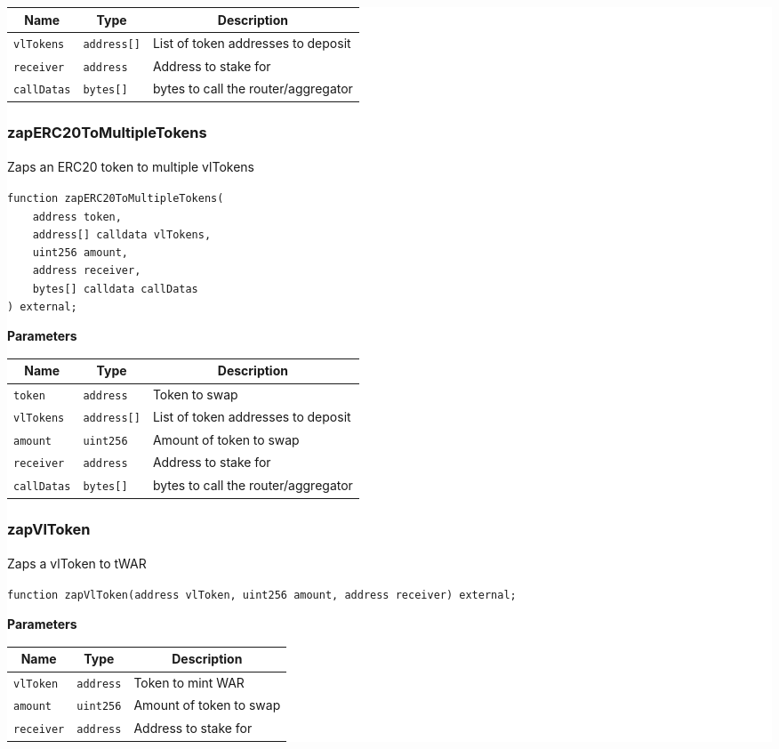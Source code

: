 |Name|Type|Description|
|----|----|-----------|
|`vlTokens`|`address[]`|List of token addresses to deposit|
|`receiver`|`address`|Address to stake for|
|`callDatas`|`bytes[]`|bytes to call the router/aggregator|


### zapERC20ToMultipleTokens

Zaps an ERC20 token to multiple vlTokens


```solidity
function zapERC20ToMultipleTokens(
    address token,
    address[] calldata vlTokens,
    uint256 amount,
    address receiver,
    bytes[] calldata callDatas
) external;
```
**Parameters**

|Name|Type|Description|
|----|----|-----------|
|`token`|`address`|Token to swap|
|`vlTokens`|`address[]`|List of token addresses to deposit|
|`amount`|`uint256`|Amount of token to swap|
|`receiver`|`address`|Address to stake for|
|`callDatas`|`bytes[]`|bytes to call the router/aggregator|


### zapVlToken

Zaps a vlToken to tWAR


```solidity
function zapVlToken(address vlToken, uint256 amount, address receiver) external;
```
**Parameters**

|Name|Type|Description|
|----|----|-----------|
|`vlToken`|`address`|Token to mint WAR|
|`amount`|`uint256`|Amount of token to swap|
|`receiver`|`address`|Address to stake for|


